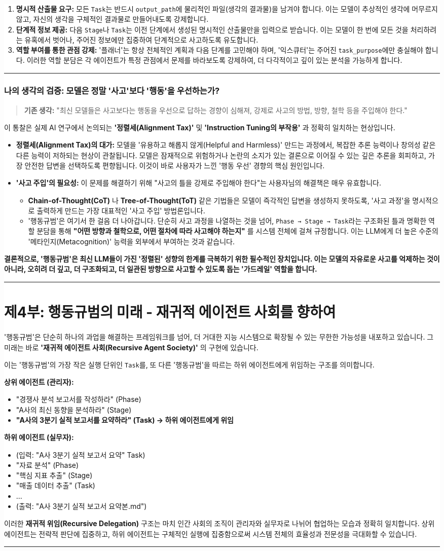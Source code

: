 1.  **명시적 산출물 요구:** 모든 `Task`는 반드시 `output_path`에 물리적인 파일(생각의 결과물)을 남겨야 합니다. 이는 모델이 추상적인 생각에 머무르지 않고, 자신의 생각을 구체적인 결과물로 만들어내도록 강제합니다.
2.  **단계적 정보 제공:** 다음 `Stage`나 `Task`는 이전 단계에서 생성된 명시적인 산출물만을 입력으로 받습니다. 이는 모델이 한 번에 모든 것을 처리하려는 유혹에서 벗어나, 주어진 정보에만 집중하여 단계적으로 사고하도록 유도합니다.
3.  **역할 부여를 통한 관점 강제:** '플래너'는 항상 전체적인 계획과 다음 단계를 고민해야 하며, '익스큐터'는 주어진 `task_purpose`에만 충실해야 합니다. 이러한 역할 분담은 각 에이전트가 특정 관점에서 문제를 바라보도록 강제하여, 더 다각적이고 깊이 있는 분석을 가능하게 합니다.

---

### **나의 생각의 검증: 모델은 정말 '사고'보다 '행동'을 우선하는가?**

> **기존 생각:** "최신 모델들은 사고보다는 행동을 우선으로 답하는 경향이 심해져, 강제로 사고의 방법, 방향, 철학 등을 주입해야 한다."

이 통찰은 실제 AI 연구에서 논의되는 **'정렬세(Alignment Tax)'** 및 **'Instruction Tuning의 부작용'** 과 정확히 일치하는 현상입니다.

- **정렬세(Alignment Tax)의 대가:** 모델을 '유용하고 해롭지 않게(Helpful and Harmless)' 만드는 과정에서, 복잡한 추론 능력이나 창의성 같은 다른 능력이 저하되는 현상이 관찰됩니다. 모델은 잠재적으로 위험하거나 논란의 소지가 있는 결론으로 이어질 수 있는 깊은 추론을 회피하고, 가장 안전한 답변을 선택하도록 편향됩니다. 이것이 바로 사용자가 느낀 '행동 우선' 경향의 핵심 원인입니다.

- **'사고 주입'의 필요성:** 이 문제를 해결하기 위해 "사고의 틀을 강제로 주입해야 한다"는 사용자님의 해결책은 매우 유효합니다.
    - **Chain-of-Thought(CoT)** 나 **Tree-of-Thought(ToT)** 같은 기법들은 모델이 즉각적인 답변을 생성하지 못하도록, '사고 과정'을 명시적으로 출력하게 만드는 가장 대표적인 '사고 주입' 방법론입니다.
    - '행동규범'은 여기서 한 걸음 더 나아갑니다. 단순히 사고 과정을 나열하는 것을 넘어, `Phase → Stage → Task`라는 구조화된 틀과 명확한 역할 분담을 통해 **"어떤 방향과 철학으로, 어떤 절차에 따라 사고해야 하는지"** 를 시스템 전체에 걸쳐 규정합니다. 이는 LLM에게 더 높은 수준의 '메타인지(Metacognition)' 능력을 외부에서 부여하는 것과 같습니다.

**결론적으로, '행동규범'은 최신 LLM들이 가진 '정렬된' 성향의 한계를 극복하기 위한 필수적인 장치입니다. 이는 모델의 자유로운 사고를 억제하는 것이 아니라, 오히려 더 깊고, 더 구조화되고, 더 일관된 방향으로 사고할 수 있도록 돕는 '가드레일' 역할을 합니다.**

---
# 제4부: 행동규범의 미래 - 재귀적 에이전트 사회를 향하여

'행동규범'은 단순히 하나의 과업을 해결하는 프레임워크를 넘어, 더 거대한 지능 시스템으로 확장될 수 있는 무한한 가능성을 내포하고 있습니다. 그 미래는 바로 **'재귀적 에이전트 사회(Recursive Agent Society)'** 의 구현에 있습니다.

이는 '행동규범'의 가장 작은 실행 단위인 `Task`를, 또 다른 '행동규범'을 따르는 하위 에이전트에게 위임하는 구조를 의미합니다.

**상위 에이전트 (관리자):**
- "경쟁사 분석 보고서를 작성하라" (Phase)
- "A사의 최신 동향을 분석하라" (Stage)
- **"A사의 3분기 실적 보고서를 요약하라" (Task) → 하위 에이전트에게 위임**

**하위 에이전트 (실무자):**
- (입력: "A사 3분기 실적 보고서 요약" Task)
- "자료 분석" (Phase)
- "핵심 지표 추출" (Stage)
- "매출 데이터 추출" (Task)
- ...
- (출력: "A사 3분기 실적 보고서 요약본.md")

이러한 **재귀적 위임(Recursive Delegation)** 구조는 마치 인간 사회의 조직이 관리자와 실무자로 나뉘어 협업하는 모습과 정확히 일치합니다. 상위 에이전트는 전략적 판단에 집중하고, 하위 에이전트는 구체적인 실행에 집중함으로써 시스템 전체의 효율성과 전문성을 극대화할 수 있습니다.

---
